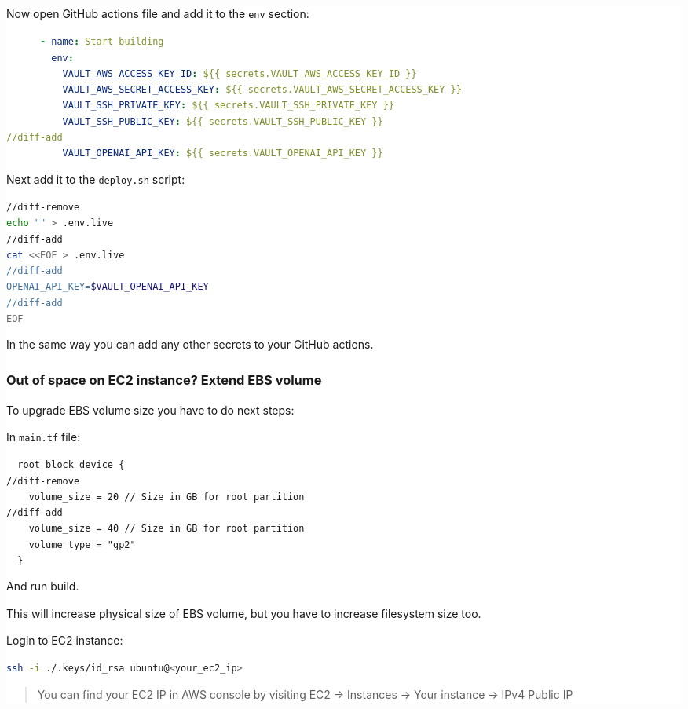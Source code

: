 Now open GitHub actions file and add it to the `env` section:

```yml title=".github/workflows/deploy.yml"
      - name: Start building
        env:
          VAULT_AWS_ACCESS_KEY_ID: ${{ secrets.VAULT_AWS_ACCESS_KEY_ID }}
          VAULT_AWS_SECRET_ACCESS_KEY: ${{ secrets.VAULT_AWS_SECRET_ACCESS_KEY }}
          VAULT_SSH_PRIVATE_KEY: ${{ secrets.VAULT_SSH_PRIVATE_KEY }}
          VAULT_SSH_PUBLIC_KEY: ${{ secrets.VAULT_SSH_PUBLIC_KEY }}
//diff-add
          VAULT_OPENAI_API_KEY: ${{ secrets.VAULT_OPENAI_API_KEY }}
```

Next add it to the `deploy.sh` script:

```sh title="deploy/deploy.sh"
//diff-remove
echo "" > .env.live
//diff-add
cat <<EOF > .env.live
//diff-add
OPENAI_API_KEY=$VAULT_OPENAI_API_KEY
//diff-add
EOF
```


In the same way you can add any other secrets to your GitHub actions.


### Out of space on EC2 instance? Extend EBS volume


To upgrade EBS volume size you have to do next steps:

In `main.tf` file:

```hcl title="main.tf"
  root_block_device {
//diff-remove
    volume_size = 20 // Size in GB for root partition
//diff-add
    volume_size = 40 // Size in GB for root partition
    volume_type = "gp2"
  }
```

And run build. 

This will increase physical size of EBS volume, but you have to increase filesystem size too.

Login to EC2 instance:

```bash
ssh -i ./.keys/id_rsa ubuntu@<your_ec2_ip>
```

> You can find your EC2 IP in AWS console by visiting EC2 -> Instances -> Your instance -> IPv4 Public IP 
